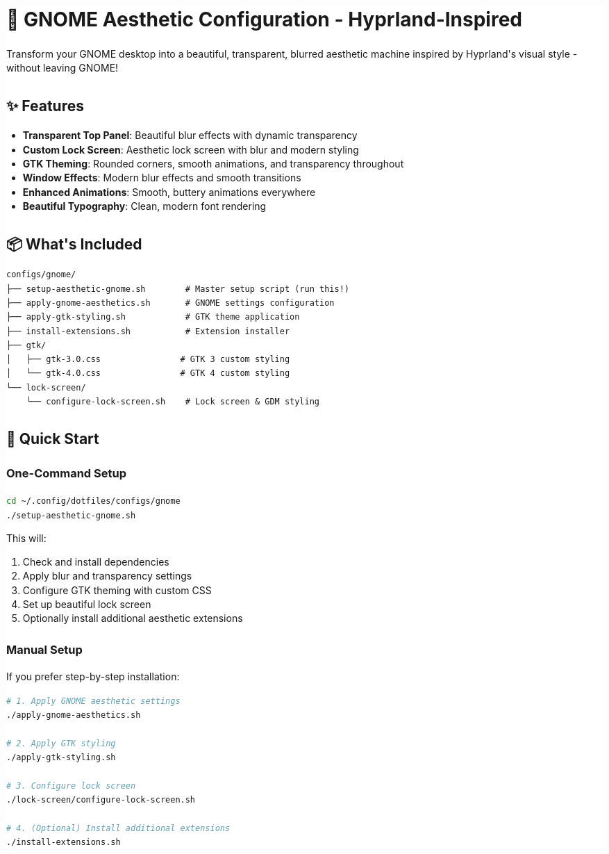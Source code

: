 # 🎨 GNOME Aesthetic Configuration - Hyprland-Inspired

Transform your GNOME desktop into a beautiful, transparent, blurred aesthetic machine inspired by Hyprland's visual style - without leaving GNOME!

## ✨ Features

- **Transparent Top Panel**: Beautiful blur effects with dynamic transparency
- **Custom Lock Screen**: Aesthetic lock screen with blur and modern styling
- **GTK Theming**: Rounded corners, smooth animations, and transparency throughout
- **Window Effects**: Modern blur effects and smooth transitions
- **Enhanced Animations**: Smooth, buttery animations everywhere
- **Beautiful Typography**: Clean, modern font rendering

## 📦 What's Included

```
configs/gnome/
├── setup-aesthetic-gnome.sh        # Master setup script (run this!)
├── apply-gnome-aesthetics.sh       # GNOME settings configuration
├── apply-gtk-styling.sh            # GTK theme application
├── install-extensions.sh           # Extension installer
├── gtk/
│   ├── gtk-3.0.css                # GTK 3 custom styling
│   └── gtk-4.0.css                # GTK 4 custom styling
└── lock-screen/
    └── configure-lock-screen.sh    # Lock screen & GDM styling
```

## 🚀 Quick Start

### One-Command Setup

```bash
cd ~/.config/dotfiles/configs/gnome
./setup-aesthetic-gnome.sh
```

This will:
1. Check and install dependencies
2. Apply blur and transparency settings
3. Configure GTK theming with custom CSS
4. Set up beautiful lock screen
5. Optionally install additional aesthetic extensions

### Manual Setup

If you prefer step-by-step installation:

```bash
# 1. Apply GNOME aesthetic settings
./apply-gnome-aesthetics.sh

# 2. Apply GTK styling
./apply-gtk-styling.sh

# 3. Configure lock screen
./lock-screen/configure-lock-screen.sh

# 4. (Optional) Install additional extensions
./install-extensions.sh
```
